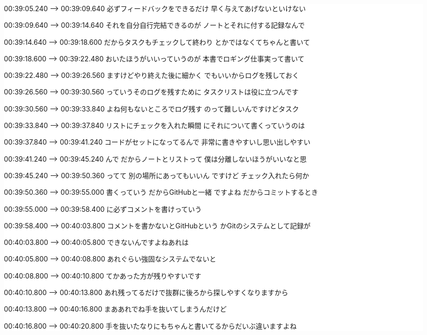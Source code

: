 00:39:05.240 --> 00:39:09.640
必ずフィードバックをできるだけ 早く与えてあげないといけない

00:39:09.640 --> 00:39:14.640
それを自分自行完結できるのが ノートとそれに付する記録なんで

00:39:14.640 --> 00:39:18.600
だからタスクもチェックして終わり とかではなくてちゃんと書いて

00:39:18.600 --> 00:39:22.480
おいたほうがいいっていうのが 本書でロギング仕事実って書いて

00:39:22.480 --> 00:39:26.560
ますけどやり終えた後に細かく でもいいからログを残しておく

00:39:26.560 --> 00:39:30.560
っていうそのログを残すために タスクリストは役に立つんです

00:39:30.560 --> 00:39:33.840
よね何もないところでログ残す のって難しいんですけどタスク

00:39:33.840 --> 00:39:37.840
リストにチェックを入れた瞬間 にそれについて書くっていうのは

00:39:37.840 --> 00:39:41.240
コードがセットになってるんで 非常に書きやすいし思い出しやすい

00:39:41.240 --> 00:39:45.240
んで だからノートとリストって 僕は分離しないほうがいいなと思

00:39:45.240 --> 00:39:50.360
ってて 別の場所にあってもいいん ですけど チェック入れたら何か

00:39:50.360 --> 00:39:55.000
書くっていう だからGitHubと一緒 ですよね だからコミットするとき

00:39:55.000 --> 00:39:58.400
に必ずコメントを書けっていう

00:39:58.400 --> 00:40:03.800
コメントを書かないとGitHubという かGitのシステムとして記録が

00:40:03.800 --> 00:40:05.800
できないんですよねあれは

00:40:05.800 --> 00:40:08.800
あれぐらい強固なシステムでないと

00:40:08.800 --> 00:40:10.800
てかあった方が残りやすいです

00:40:10.800 --> 00:40:13.800
あれ残ってるだけで抜群に後ろから探しやすくなりますから

00:40:13.800 --> 00:40:16.800
まああれでね手を抜いてしまうんだけど

00:40:16.800 --> 00:40:20.800
手を抜いたなりにもちゃんと書いてるからだいぶ違いますよね
